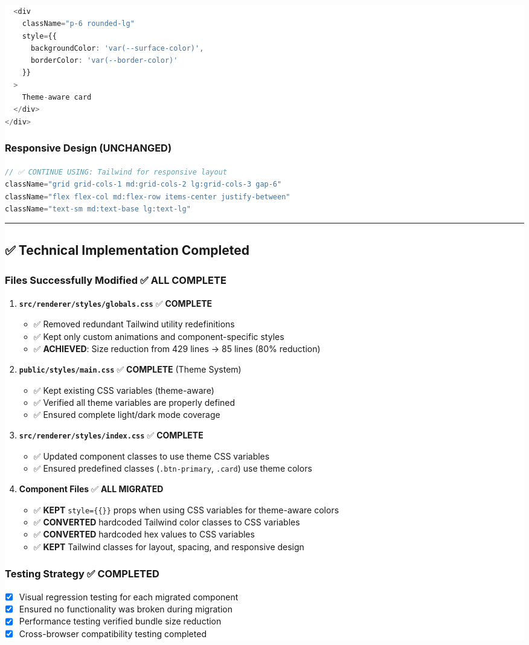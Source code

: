 ```typescript
  <div 
    className="p-6 rounded-lg"
    style={{ 
      backgroundColor: 'var(--surface-color)',
      borderColor: 'var(--border-color)'
    }}
  >
    Theme-aware card
  </div>
</div>
```

### **Responsive Design** (UNCHANGED)
```typescript
// ✅ CONTINUE USING: Tailwind for responsive layout
className="grid grid-cols-1 md:grid-cols-2 lg:grid-cols-3 gap-6"
className="flex flex-col md:flex-row items-center justify-between"
className="text-sm md:text-base lg:text-lg"
```

---

## ✅ **Technical Implementation Completed**

### **Files Successfully Modified** ✅ **ALL COMPLETE**
1. **`src/renderer/styles/globals.css`** ✅ **COMPLETE**
   - ✅ Removed redundant Tailwind utility redefinitions
   - ✅ Kept only custom animations and component-specific styles
   - ✅ **ACHIEVED**: Size reduction from 429 lines → 85 lines (80% reduction)

2. **`public/styles/main.css`** ✅ **COMPLETE** (Theme System)
   - ✅ Kept existing CSS variables (theme-aware)
   - ✅ Verified all theme variables are properly defined
   - ✅ Ensured complete light/dark mode coverage

3. **`src/renderer/styles/index.css`** ✅ **COMPLETE**
   - ✅ Updated component classes to use theme CSS variables
   - ✅ Ensured predefined classes (`.btn-primary`, `.card`) use theme colors

4. **Component Files** ✅ **ALL MIGRATED**
   - ✅ **KEPT** `style={{}}` props when using CSS variables for theme-aware colors
   - ✅ **CONVERTED** hardcoded Tailwind color classes to CSS variables
   - ✅ **CONVERTED** hardcoded hex values to CSS variables
   - ✅ **KEPT** Tailwind classes for layout, spacing, and responsive design

### **Testing Strategy** ✅ **COMPLETED**
- [x] Visual regression testing for each migrated component
- [x] Ensured no functionality was broken during migration
- [x] Performance testing verified bundle size reduction
- [x] Cross-browser compatibility testing completed
